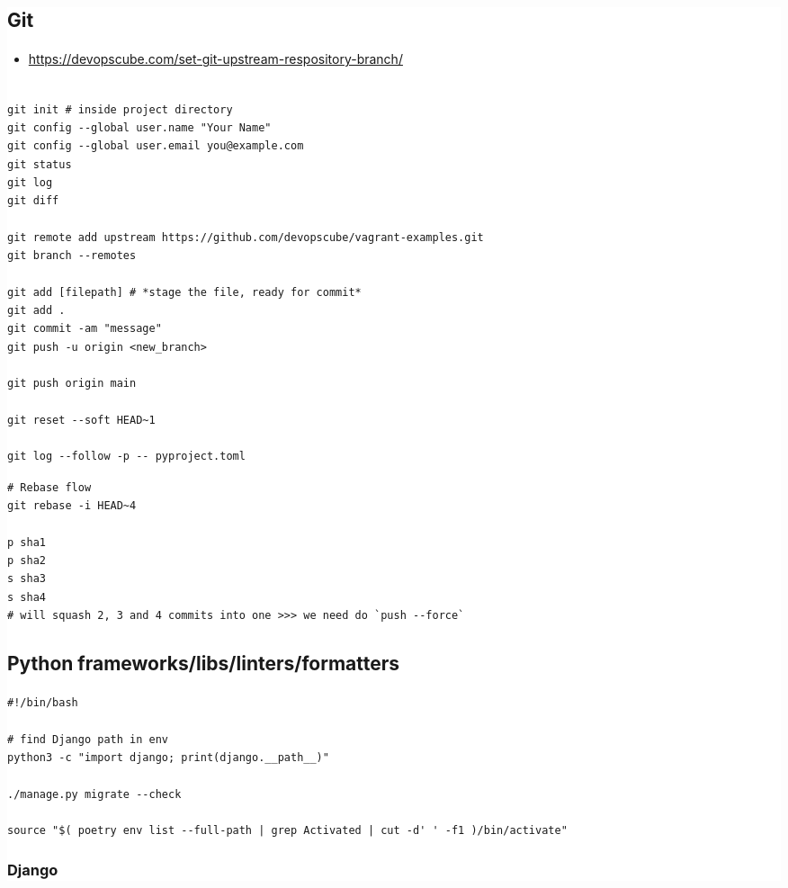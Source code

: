 ## Git

- <https://devopscube.com/set-git-upstream-respository-branch/>

```shell

git init # inside project directory
git config --global user.name "Your Name"
git config --global user.email you@example.com
git status
git log
git diff

git remote add upstream https://github.com/devopscube/vagrant-examples.git
git branch --remotes

git add [filepath] # *stage the file, ready for commit*
git add .
git commit -am "message"
git push -u origin <new_branch>

git push origin main

git reset --soft HEAD~1

git log --follow -p -- pyproject.toml
```

```shell
# Rebase flow
git rebase -i HEAD~4

p sha1
p sha2
s sha3
s sha4
# will squash 2, 3 and 4 commits into one >>> we need do `push --force`
```

## Python frameworks/libs/linters/formatters

```shell
#!/bin/bash

# find Django path in env
python3 -c "import django; print(django.__path__)"

./manage.py migrate --check

source "$( poetry env list --full-path | grep Activated | cut -d' ' -f1 )/bin/activate"
```

### Django
